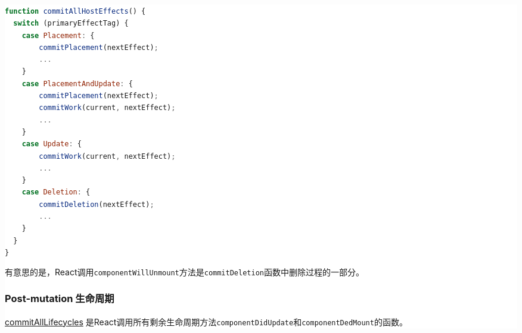 ```js
function commitAllHostEffects() {
  switch (primaryEffectTag) {
    case Placement: {
        commitPlacement(nextEffect);
        ...
    }
    case PlacementAndUpdate: {
        commitPlacement(nextEffect);
        commitWork(current, nextEffect);
        ...
    }
    case Update: {
        commitWork(current, nextEffect);
        ...
    }
    case Deletion: {
        commitDeletion(nextEffect);
        ...
    }
  }
}
```

有意思的是，React调用`componentWillUnmount`方法是`commitDeletion`函数中删除过程的一部分。

### Post-mutation 生命周期

[commitAllLifecycles](https://github.com/facebook/react/blob/95a313ec0b957f71798a69d8e83408f40e76765b/packages/react-reconciler/src/ReactFiberScheduler.js#L465) 是React调用所有剩余生命周期方法`componentDidUpdate`和`componentDedMount`的函数。

